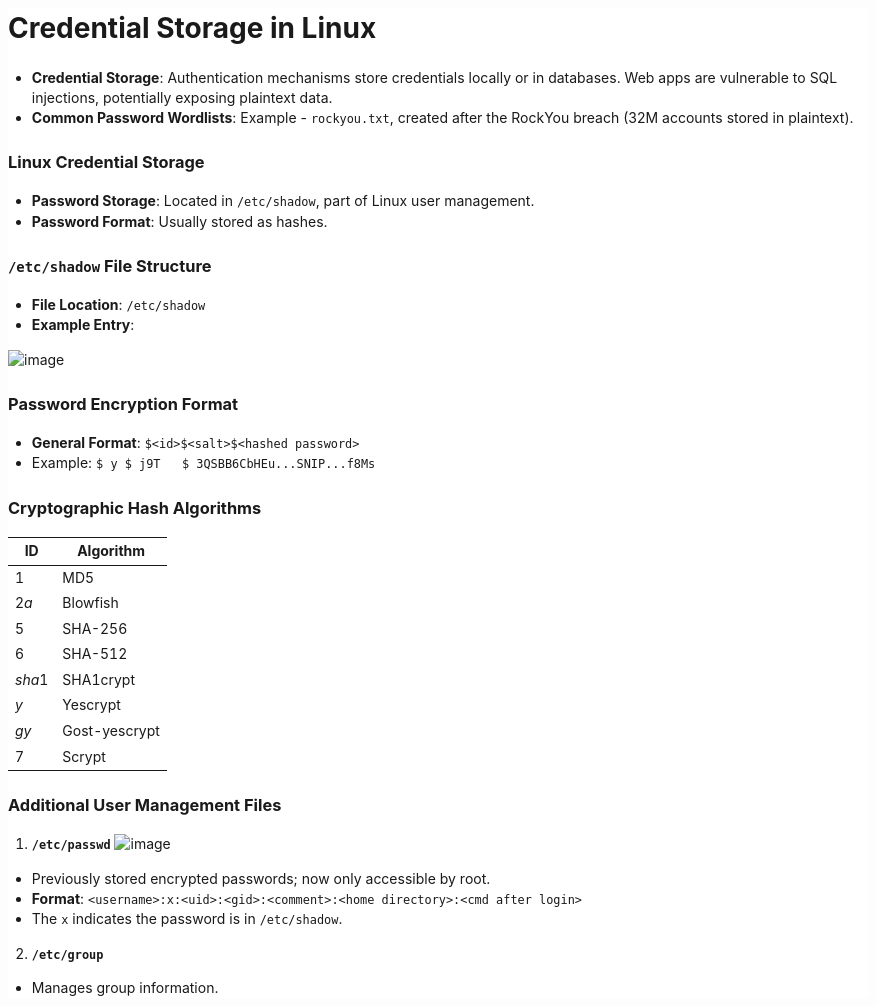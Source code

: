 # Credential Storage in Linux
- **Credential Storage**: Authentication mechanisms store credentials locally or in databases. Web apps are vulnerable to SQL injections, potentially exposing plaintext data.
- **Common Password Wordlists**: Example - `rockyou.txt`, created after the RockYou breach (32M accounts stored in plaintext).

### Linux Credential Storage
- **Password Storage**: Located in `/etc/shadow`, part of Linux user management.
- **Password Format**: Usually stored as hashes.

### `/etc/shadow` File Structure
- **File Location**: `/etc/shadow`
- **Example Entry**:

![image](https://github.com/user-attachments/assets/a94bf53d-a0ed-44a6-bede-5089a6f1cbd1)


### Password Encryption Format
- **General Format**: `$<id>$<salt>$<hashed password>`
- Example: `$ y	$ j9T	$ 3QSBB6CbHEu...SNIP...f8Ms`

### Cryptographic Hash Algorithms
| ID    | Algorithm         |
|-------|-------------------|
| $1$   | MD5               |
| $2a$  | Blowfish          |
| $5$   | SHA-256           |
| $6$   | SHA-512           |
| $sha1$| SHA1crypt         |
| $y$   | Yescrypt          |
| $gy$  | Gost-yescrypt     |
| $7$   | Scrypt            |

### Additional User Management Files
1. **`/etc/passwd`**
   ![image](https://github.com/user-attachments/assets/31fb511b-1a52-4bc2-b700-b7e1e37943da)

 - Previously stored encrypted passwords; now only accessible by root.
 - **Format**: `<username>:x:<uid>:<gid>:<comment>:<home directory>:<cmd after login>`
 - The `x` indicates the password is in `/etc/shadow`.

2. **`/etc/group`**
 - Manages group information.
